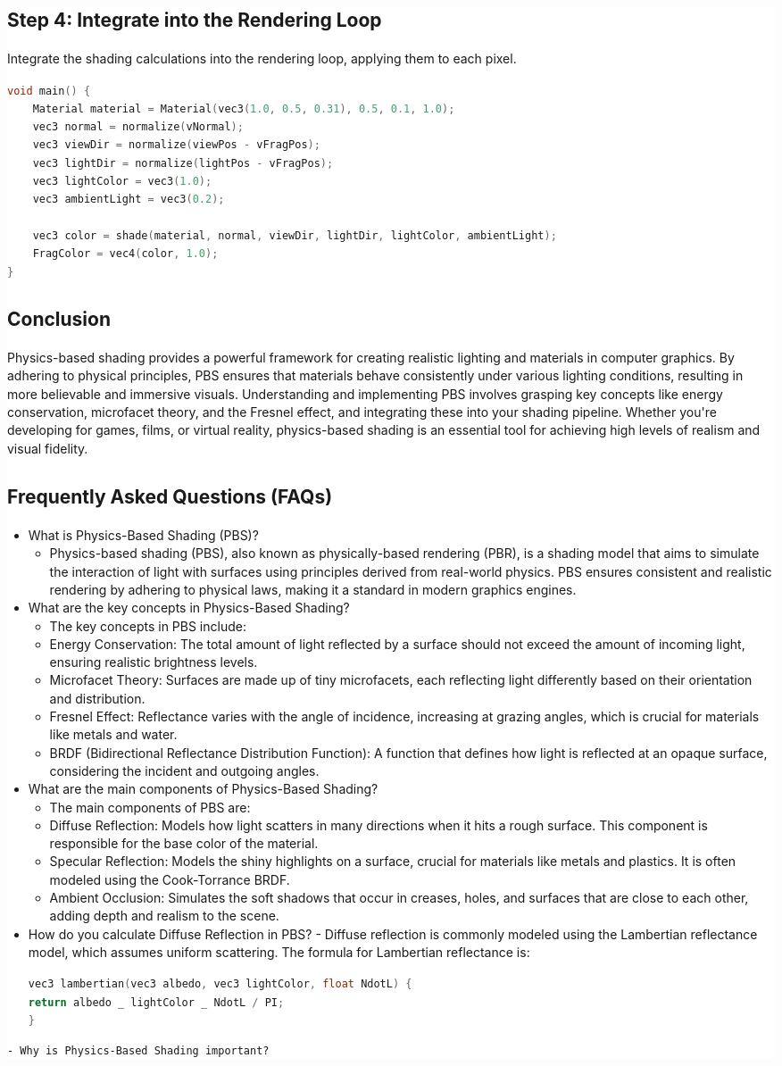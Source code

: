 ## Step 4: Integrate into the Rendering Loop

Integrate the shading calculations into the rendering loop, applying them to each pixel.

```c
void main() {
    Material material = Material(vec3(1.0, 0.5, 0.31), 0.5, 0.1, 1.0);
    vec3 normal = normalize(vNormal);
    vec3 viewDir = normalize(viewPos - vFragPos);
    vec3 lightDir = normalize(lightPos - vFragPos);
    vec3 lightColor = vec3(1.0);
    vec3 ambientLight = vec3(0.2);

    vec3 color = shade(material, normal, viewDir, lightDir, lightColor, ambientLight);
    FragColor = vec4(color, 1.0);
}
```

## Conclusion

Physics-based shading provides a powerful framework for creating realistic lighting and materials in computer graphics. By adhering to physical principles, PBS ensures that materials behave consistently under various lighting conditions, resulting in more believable and immersive visuals. Understanding and implementing PBS involves grasping key concepts like energy conservation, microfacet theory, and the Fresnel effect, and integrating these into your shading pipeline. Whether you're developing for games, films, or virtual reality, physics-based shading is an essential tool for achieving high levels of realism and visual fidelity.

## Frequently Asked Questions (FAQs)

- What is Physics-Based Shading (PBS)?
  - Physics-based shading (PBS), also known as physically-based rendering (PBR), is a shading model that aims to simulate the interaction of light with surfaces using principles derived from real-world physics. PBS ensures consistent and realistic rendering by adhering to physical laws, making it a standard in modern graphics engines.
- What are the key concepts in Physics-Based Shading?
  - The key concepts in PBS include:
  - Energy Conservation: The total amount of light reflected by a surface should not exceed the amount of incoming light, ensuring realistic brightness levels.
  - Microfacet Theory: Surfaces are made up of tiny microfacets, each reflecting light differently based on their orientation and distribution.
  - Fresnel Effect: Reflectance varies with the angle of incidence, increasing at grazing angles, which is crucial for materials like metals and water.
  - BRDF (Bidirectional Reflectance Distribution Function): A function that defines how light is reflected at an opaque surface, considering the incident and outgoing angles.
- What are the main components of Physics-Based Shading?
  - The main components of PBS are:
  - Diffuse Reflection: Models how light scatters in many directions when it hits a rough surface. This component is responsible for the base color of the material.
  - Specular Reflection: Models the shiny highlights on a surface, crucial for materials like metals and plastics. It is often modeled using the Cook-Torrance BRDF.
  - Ambient Occlusion: Simulates the soft shadows that occur in creases, holes, and surfaces that are close to each other, adding depth and realism to the scene.
- How do you calculate Diffuse Reflection in PBS? - Diffuse reflection is commonly modeled using the Lambertian reflectance model, which assumes uniform scattering. The formula for Lambertian reflectance is:
  ```c
  vec3 lambertian(vec3 albedo, vec3 lightColor, float NdotL) {
  return albedo _ lightColor _ NdotL / PI;
  }

```
- Why is Physics-Based Shading important?